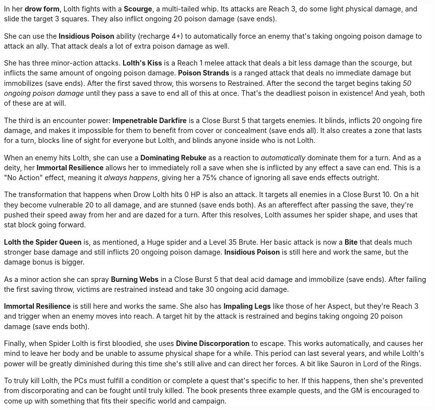 In her **drow form**, Lolth fights with a **Scourge**, a multi-tailed whip. Its
attacks are Reach 3, do some light physical damage, and slide the target 3
squares. They also inflict ongoing 20 poison damage (save ends).

She can use the **Insidious Poison** ability (recharge 4+) to automatically
force an enemy that's taking ongoing poison damage to attack an ally. That
attack deals a lot of extra poison damage as well.

She has three minor-action attacks. **Lolth's Kiss** is a Reach 1 melee attack
that deals a bit less damage than the scourge, but inflicts the same amount of
ongoing poison damage. **Poison Strands** is a ranged attack that deals no
immediate damage but immobilizes (save ends). After the first saved throw, this
worsens to Restrained. After the second the target begins taking _50 ongoing
poison damage_ until they pass a save to end all of this at once. That's the
deadliest poison in existence! And yeah, both of these are at will.

The third is an encounter power: **Impenetrable Darkfire** is a Close Burst 5
that targets enemies. It blinds, inflicts 20 ongoing fire damage, and makes
it impossible for them to benefit from cover or concealment (save ends all). It
also creates a zone that lasts for a turn, blocks line of sight for everyone
but Lolth, and blinds anyone inside who is not Lolth.

When an enemy hits Lolth, she can use a **Dominating Rebuke** as a reaction to
_automatically_ dominate them for a turn. And as a deity, her **Immortal
Resilience** allows her to immediately roll a save when she is inflicted by any
effect a save can end. This is a "No Action" effect, meaning it _always
happens_, giving her a 75% chance of ignoring all save ends effects outright.

The transformation that happens when Drow Lolth hits 0 HP is also an attack. It
targets all enemies in a Close Burst 10. On a hit they become vulnerable 20 to
all damage, and are stunned (save ends both). As an aftereffect after passing
the save, they're pushed their speed away from her and are dazed for a
turn. After this resolves, Lolth assumes her spider shape, and uses that stat
block going forward.

**Lolth the Spider Queen** is, as mentioned, a Huge spider and a Level 35
Brute. Her basic attack is now a **Bite** that deals much stronger base damage
and still inflicts 20 ongoing poison damage. **Insidious Poison** is still here
and work the same, but the damage bonus is bigger.

As a minor action she can spray **Burning Webs** in a Close Burst 5 that deal acid
damage and immobilize (save ends). After failing the first saving throw, victims
are restrained instead and take 30 ongoing acid damage.

**Immortal Resilience** is still here and works the same. She also has
**Impaling Legs** like those of her Aspect, but they're Reach 3 and trigger when
an enemy moves into reach. A target hit by the attack is restrained and begins
taking ongoing 20 poison damage (save ends both).

Finally, when Spider Lolth is first bloodied, she uses **Divine Discorporation**
to escape. This works automatically, and causes her mind to leave her body and
be unable to assume physical shape for a while. This period can last several
years, and while Lolth's power will be greatly diminished during this time she's
still alive and can direct her forces. A bit like Sauron in Lord of the Rings.

To truly kill Lolth, the PCs must fulfill a condition or complete a quest that's
specific to her. If this happens, then she's prevented from discorporating and
can be fought until truly killed. The book presents three example quests, and
the GM is encouraged to come up with something that fits their specific world
and campaign.
